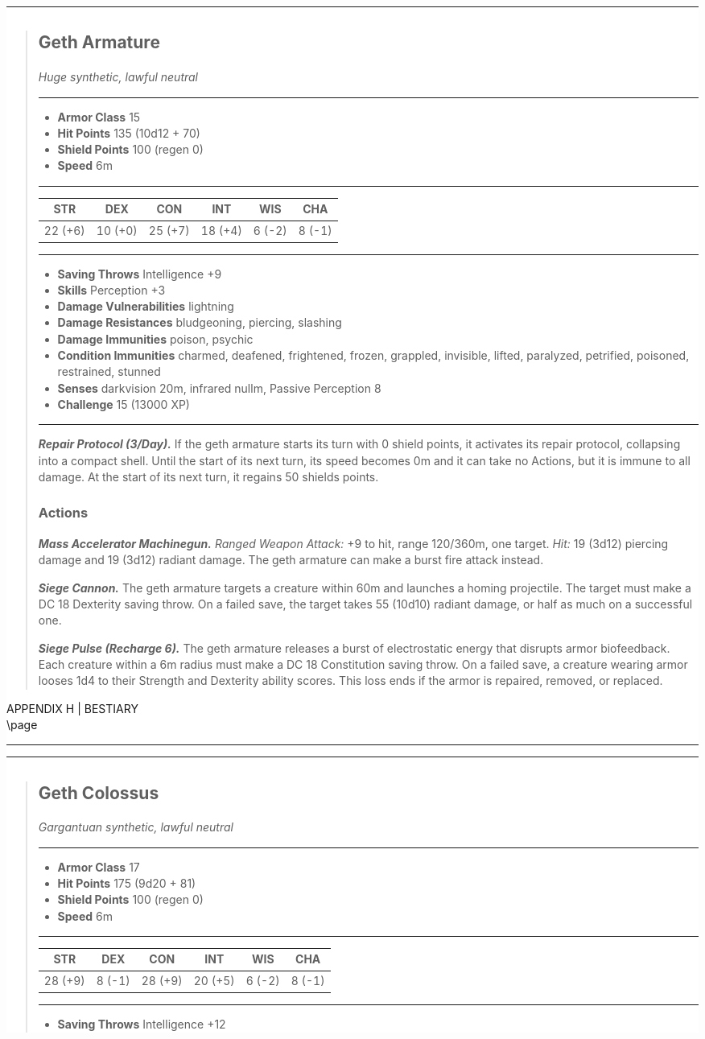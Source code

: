 >

___
> ## Geth Armature
> *Huge synthetic, lawful neutral*
> ___
> - **Armor Class** 15
> - **Hit Points** 135 (10d12 + 70)
> - **Shield Points** 100 (regen 0)
> - **Speed** 6m
> ___
> |STR|DEX|CON|INT|WIS|CHA|
> |:---:|:---:|:---:|:---:|:---:|:---:|
> |22 (+6)|10 (+0)|25 (+7)|18 (+4)|6 (-2)|8 (-1)|
> ___
> - **Saving Throws** Intelligence +9
> - **Skills** Perception +3
> - **Damage Vulnerabilities** lightning
> - **Damage Resistances** bludgeoning, piercing, slashing
> - **Damage Immunities** poison, psychic
> - **Condition Immunities** charmed, deafened, frightened, frozen, grappled, invisible, lifted, paralyzed, petrified, poisoned, restrained, stunned
> - **Senses** darkvision 20m, infrared nullm, Passive Perception 8
> - **Challenge** 15 (13000 XP)
> ___
> ***Repair Protocol (3/Day).*** If the geth armature starts its turn with 0 shield points, it activates its repair protocol, collapsing into a compact shell. Until the start of its next turn, its speed becomes 0m and it can take no Actions, but it is immune to all damage. At the start of its next turn, it regains 50 shields points.
>
> ### Actions
> ***Mass Accelerator Machinegun.*** *Ranged Weapon Attack:* +9 to hit, range 120/360m, one target. *Hit:* 19 (3d12) piercing damage and 19 (3d12) radiant damage. The geth armature can make a burst fire attack instead.
>
> ***Siege Cannon.*** The geth armature targets a creature within 60m and launches a homing projectile. The target must make a DC 18 Dexterity saving throw. On a failed save, the target takes 55 (10d10) radiant damage, or half as much on a successful one.
>
> ***Siege Pulse (Recharge 6).*** The geth armature releases a burst of electrostatic energy that disrupts armor biofeedback. Each creature within a 6m radius must make a DC 18 Constitution saving throw. On a failed save, a creature wearing armor looses 1d4 to their Strength and Dexterity ability scores. This loss ends if the armor is repaired, removed, or replaced.
>

<div class='pageNumber auto'></div>
<div class='footnote'>APPENDIX H | BESTIARY</div>
\page

___
___
> ## Geth Colossus
> *Gargantuan synthetic, lawful neutral*
> ___
> - **Armor Class** 17
> - **Hit Points** 175 (9d20 + 81)
> - **Shield Points** 100 (regen 0)
> - **Speed** 6m
> ___
> |STR|DEX|CON|INT|WIS|CHA|
> |:---:|:---:|:---:|:---:|:---:|:---:|
> |28 (+9)|8 (-1)|28 (+9)|20 (+5)|6 (-2)|8 (-1)|
> ___
> - **Saving Throws** Intelligence +12